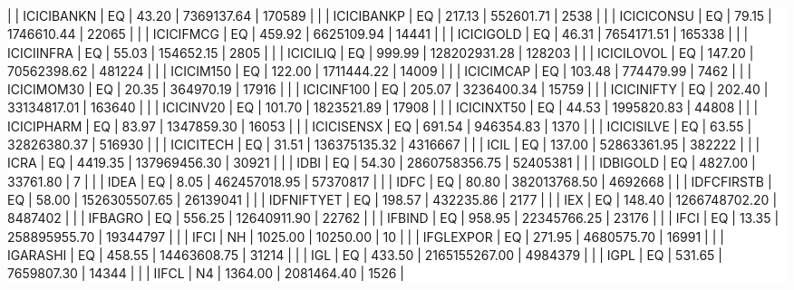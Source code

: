 |  | ICICIBANKN | EQ | 43.20 | 7369137.64 | 170589 |
|  | ICICIBANKP | EQ | 217.13 | 552601.71 | 2538 |
|  | ICICICONSU | EQ | 79.15 | 1746610.44 | 22065 |
|  | ICICIFMCG | EQ | 459.92 | 6625109.94 | 14441 |
|  | ICICIGOLD | EQ | 46.31 | 7654171.51 | 165338 |
|  | ICICIINFRA | EQ | 55.03 | 154652.15 | 2805 |
|  | ICICILIQ | EQ | 999.99 | 128202931.28 | 128203 |
|  | ICICILOVOL | EQ | 147.20 | 70562398.62 | 481224 |
|  | ICICIM150 | EQ | 122.00 | 1711444.22 | 14009 |
|  | ICICIMCAP | EQ | 103.48 | 774479.99 | 7462 |
|  | ICICIMOM30 | EQ | 20.35 | 364970.19 | 17916 |
|  | ICICINF100 | EQ | 205.07 | 3236400.34 | 15759 |
|  | ICICINIFTY | EQ | 202.40 | 33134817.01 | 163640 |
|  | ICICINV20 | EQ | 101.70 | 1823521.89 | 17908 |
|  | ICICINXT50 | EQ | 44.53 | 1995820.83 | 44808 |
|  | ICICIPHARM | EQ | 83.97 | 1347859.30 | 16053 |
|  | ICICISENSX | EQ | 691.54 | 946354.83 | 1370 |
|  | ICICISILVE | EQ | 63.55 | 32826380.37 | 516930 |
|  | ICICITECH | EQ | 31.51 | 136375135.32 | 4316667 |
|  | ICIL | EQ | 137.00 | 52863361.95 | 382222 |
|  | ICRA | EQ | 4419.35 | 137969456.30 | 30921 |
|  | IDBI | EQ | 54.30 | 2860758356.75 | 52405381 |
|  | IDBIGOLD | EQ | 4827.00 | 33761.80 | 7 |
|  | IDEA | EQ | 8.05 | 462457018.95 | 57370817 |
|  | IDFC | EQ | 80.80 | 382013768.50 | 4692668 |
|  | IDFCFIRSTB | EQ | 58.00 | 1526305507.65 | 26139041 |
|  | IDFNIFTYET | EQ | 198.57 | 432235.86 | 2177 |
|  | IEX | EQ | 148.40 | 1266748702.20 | 8487402 |
|  | IFBAGRO | EQ | 556.25 | 12640911.90 | 22762 |
|  | IFBIND | EQ | 958.95 | 22345766.25 | 23176 |
|  | IFCI | EQ | 13.35 | 258895955.70 | 19344797 |
|  | IFCI | NH | 1025.00 | 10250.00 | 10 |
|  | IFGLEXPOR | EQ | 271.95 | 4680575.70 | 16991 |
|  | IGARASHI | EQ | 458.55 | 14463608.75 | 31214 |
|  | IGL | EQ | 433.50 | 2165155267.00 | 4984379 |
|  | IGPL | EQ | 531.65 | 7659807.30 | 14344 |
|  | IIFCL | N4 | 1364.00 | 2081464.40 | 1526 |